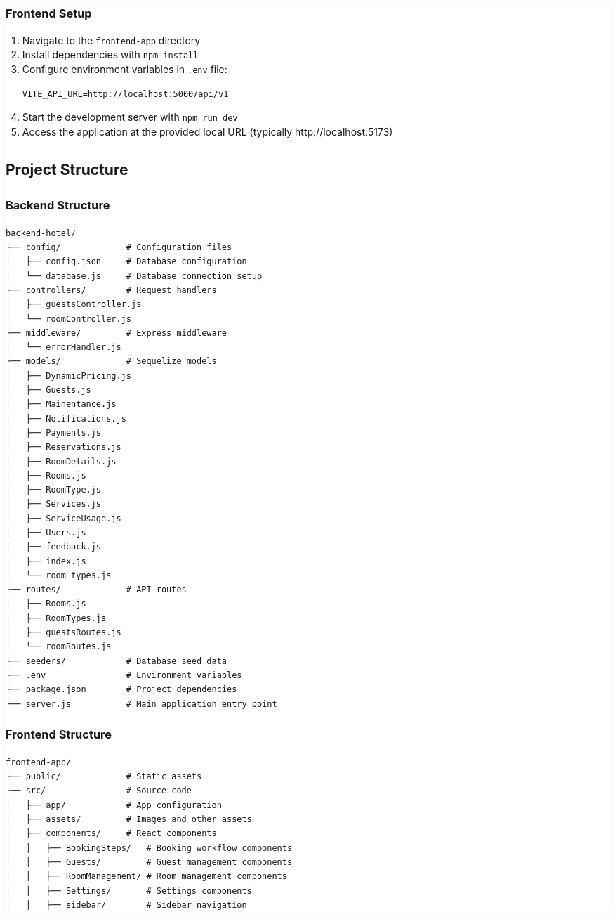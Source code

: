 ### Frontend Setup
1. Navigate to the `frontend-app` directory
2. Install dependencies with `npm install`
3. Configure environment variables in `.env` file:
   ```
   VITE_API_URL=http://localhost:5000/api/v1
   ```
4. Start the development server with `npm run dev`
5. Access the application at the provided local URL (typically http://localhost:5173)

## Project Structure

### Backend Structure
```
backend-hotel/
├── config/             # Configuration files
│   ├── config.json     # Database configuration
│   └── database.js     # Database connection setup
├── controllers/        # Request handlers
│   ├── guestsController.js
│   └── roomController.js
├── middleware/         # Express middleware
│   └── errorHandler.js
├── models/             # Sequelize models
│   ├── DynamicPricing.js
│   ├── Guests.js
│   ├── Mainentance.js
│   ├── Notifications.js
│   ├── Payments.js
│   ├── Reservations.js
│   ├── RoomDetails.js
│   ├── Rooms.js
│   ├── RoomType.js
│   ├── Services.js
│   ├── ServiceUsage.js
│   ├── Users.js
│   ├── feedback.js
│   ├── index.js
│   └── room_types.js
├── routes/             # API routes
│   ├── Rooms.js
│   ├── RoomTypes.js
│   ├── guestsRoutes.js
│   └── roomRoutes.js
├── seeders/            # Database seed data
├── .env                # Environment variables
├── package.json        # Project dependencies
└── server.js           # Main application entry point
```

### Frontend Structure
```
frontend-app/
├── public/             # Static assets
├── src/                # Source code
│   ├── app/            # App configuration
│   ├── assets/         # Images and other assets
│   ├── components/     # React components
│   │   ├── BookingSteps/   # Booking workflow components
│   │   ├── Guests/         # Guest management components
│   │   ├── RoomManagement/ # Room management components
│   │   ├── Settings/       # Settings components
│   │   ├── sidebar/        # Sidebar navigation
```